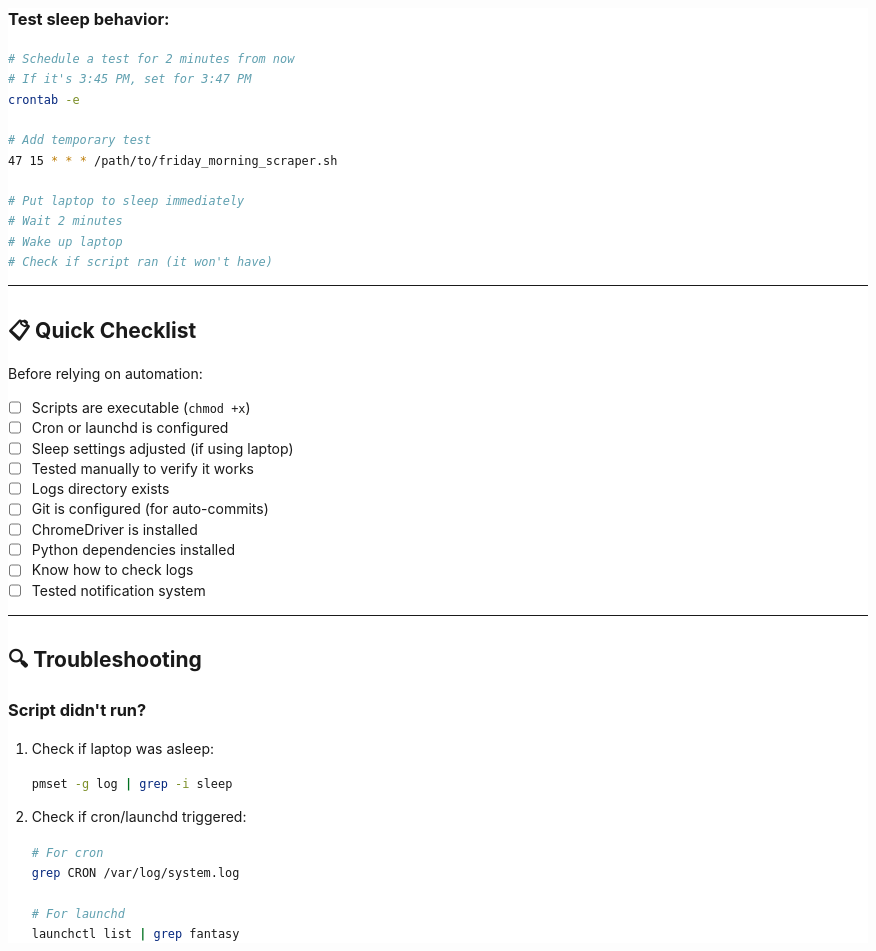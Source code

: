 ### Test sleep behavior:

```bash
# Schedule a test for 2 minutes from now
# If it's 3:45 PM, set for 3:47 PM
crontab -e

# Add temporary test
47 15 * * * /path/to/friday_morning_scraper.sh

# Put laptop to sleep immediately
# Wait 2 minutes
# Wake up laptop
# Check if script ran (it won't have)
```

---

## 📋 Quick Checklist

Before relying on automation:

- [ ] Scripts are executable (`chmod +x`)
- [ ] Cron or launchd is configured
- [ ] Sleep settings adjusted (if using laptop)
- [ ] Tested manually to verify it works
- [ ] Logs directory exists
- [ ] Git is configured (for auto-commits)
- [ ] ChromeDriver is installed
- [ ] Python dependencies installed
- [ ] Know how to check logs
- [ ] Tested notification system

---

## 🔍 Troubleshooting

### **Script didn't run?**

1. Check if laptop was asleep:
   ```bash
   pmset -g log | grep -i sleep
   ```

2. Check if cron/launchd triggered:
   ```bash
   # For cron
   grep CRON /var/log/system.log
   
   # For launchd
   launchctl list | grep fantasy
   ```
